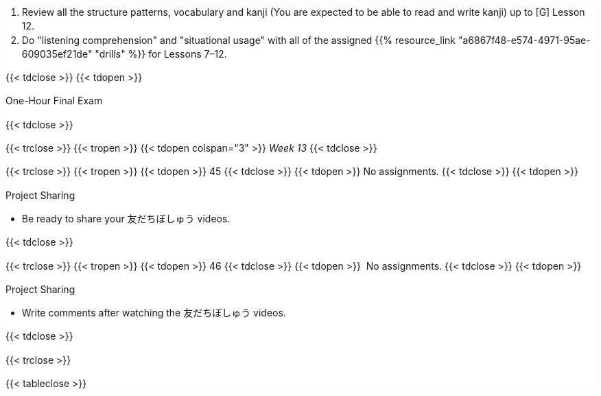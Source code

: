 
1.  Review all the structure patterns, vocabulary and kanji (You are expected to be able to read and write kanji) up to \[G\] Lesson 12.
2.  Do "listening comprehension" and "situational usage" with all of the assigned {{% resource_link "a6867f48-e574-4971-95ae-609035ef21de" "drills" %}} for Lessons 7–12.


{{< tdclose >}}
{{< tdopen >}}


One-Hour Final Exam


{{< tdclose >}}

{{< trclose >}}
{{< tropen >}}
{{< tdopen colspan="3" >}}
_Week 13_
{{< tdclose >}}

{{< trclose >}}
{{< tropen >}}
{{< tdopen >}}
45
{{< tdclose >}}
{{< tdopen >}}
No assignments.
{{< tdclose >}}
{{< tdopen >}}


Project Sharing

*   Be ready to share your 友だちぼしゅう videos.


{{< tdclose >}}

{{< trclose >}}
{{< tropen >}}
{{< tdopen >}}
46
{{< tdclose >}}
{{< tdopen >}}
 No assignments.
{{< tdclose >}}
{{< tdopen >}}


Project Sharing

*   Write comments after watching the 友だちぼしゅう videos.


{{< tdclose >}}

{{< trclose >}}

{{< tableclose >}}